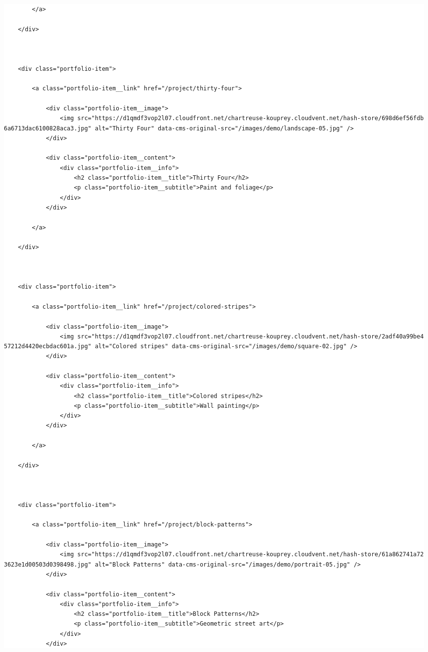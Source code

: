 			</a>

		</div>

		

		<div class="portfolio-item">

			<a class="portfolio-item__link" href="/project/thirty-four">

				<div class="portfolio-item__image">
					<img src="https://d1qmdf3vop2l07.cloudfront.net/chartreuse-kouprey.cloudvent.net/hash-store/698d6ef56fdb6a6713dac6100828aca3.jpg" alt="Thirty Four" data-cms-original-src="/images/demo/landscape-05.jpg" />
				</div>

				<div class="portfolio-item__content">
					<div class="portfolio-item__info">
						<h2 class="portfolio-item__title">Thirty Four</h2>
						<p class="portfolio-item__subtitle">Paint and foliage</p>
					</div>
				</div>

			</a>

		</div>

		

		<div class="portfolio-item">

			<a class="portfolio-item__link" href="/project/colored-stripes">

				<div class="portfolio-item__image">
					<img src="https://d1qmdf3vop2l07.cloudfront.net/chartreuse-kouprey.cloudvent.net/hash-store/2adf40a99be457212d4420ecbdac601a.jpg" alt="Colored stripes" data-cms-original-src="/images/demo/square-02.jpg" />
				</div>

				<div class="portfolio-item__content">
					<div class="portfolio-item__info">
						<h2 class="portfolio-item__title">Colored stripes</h2>
						<p class="portfolio-item__subtitle">Wall painting</p>
					</div>
				</div>

			</a>

		</div>

		

		<div class="portfolio-item">

			<a class="portfolio-item__link" href="/project/block-patterns">

				<div class="portfolio-item__image">
					<img src="https://d1qmdf3vop2l07.cloudfront.net/chartreuse-kouprey.cloudvent.net/hash-store/61a862741a723623e1d00503d0398498.jpg" alt="Block Patterns" data-cms-original-src="/images/demo/portrait-05.jpg" />
				</div>

				<div class="portfolio-item__content">
					<div class="portfolio-item__info">
						<h2 class="portfolio-item__title">Block Patterns</h2>
						<p class="portfolio-item__subtitle">Geometric street art</p>
					</div>
				</div>

